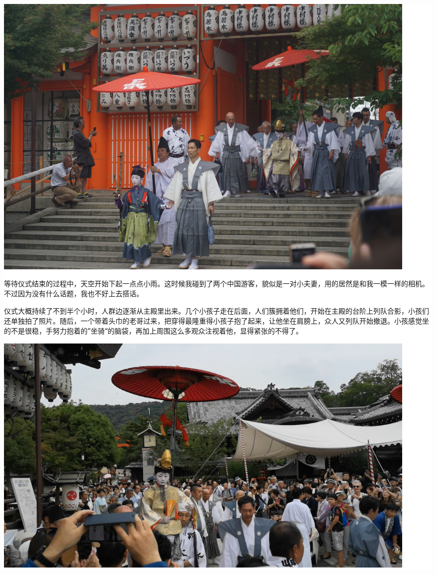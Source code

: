 <img src="pic/DSC07498.JPG" width=800 title="小孩子看上去挺紧张的">

等待仪式结束的过程中，天空开始下起一点点小雨。这时候我碰到了两个中国游客，貌似是一对小夫妻，用的居然是和我一模一样的相机。不过因为没有什么话题，我也不好上去搭话。

仪式大概持续了不到半个小时，人群边逐渐从主殿里出来。几个小孩子走在后面，人们簇拥着他们，开始在主殿的台阶上列队合影，小孩们还单独拍了照片。随后，一个带着头巾的老哥过来，把穿得最隆重得小孩子抱了起来，让他坐在肩膀上，众人又列队开始撤退。小孩感觉坐的不是很稳，手努力抱着的”坐骑“的脑袋，再加上周围这么多观众注视着他，显得紧张的不得了。

<img src="pic/VID_20190713_114357.mp4_20190828_155154.103.jpg" width=800 title="感觉他好怕掉下来。。">
